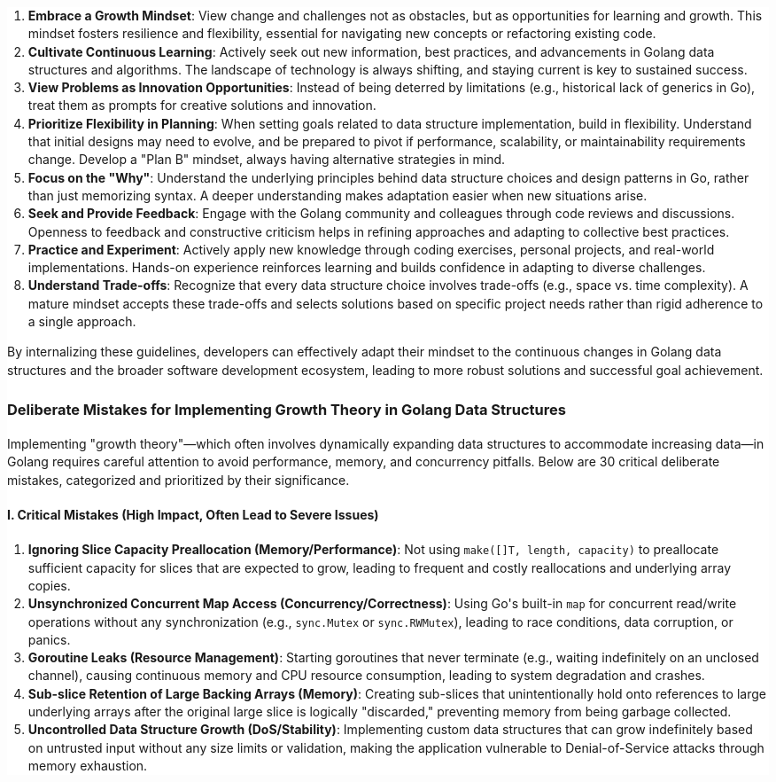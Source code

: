1.  **Embrace a Growth Mindset**: View change and challenges not as obstacles, but as opportunities for learning and growth. This mindset fosters resilience and flexibility, essential for navigating new concepts or refactoring existing code.
2.  **Cultivate Continuous Learning**: Actively seek out new information, best practices, and advancements in Golang data structures and algorithms. The landscape of technology is always shifting, and staying current is key to sustained success.
3.  **View Problems as Innovation Opportunities**: Instead of being deterred by limitations (e.g., historical lack of generics in Go), treat them as prompts for creative solutions and innovation.
4.  **Prioritize Flexibility in Planning**: When setting goals related to data structure implementation, build in flexibility. Understand that initial designs may need to evolve, and be prepared to pivot if performance, scalability, or maintainability requirements change. Develop a "Plan B" mindset, always having alternative strategies in mind.
5.  **Focus on the "Why"**: Understand the underlying principles behind data structure choices and design patterns in Go, rather than just memorizing syntax. A deeper understanding makes adaptation easier when new situations arise.
6.  **Seek and Provide Feedback**: Engage with the Golang community and colleagues through code reviews and discussions. Openness to feedback and constructive criticism helps in refining approaches and adapting to collective best practices.
7.  **Practice and Experiment**: Actively apply new knowledge through coding exercises, personal projects, and real-world implementations. Hands-on experience reinforces learning and builds confidence in adapting to diverse challenges.
8.  **Understand Trade-offs**: Recognize that every data structure choice involves trade-offs (e.g., space vs. time complexity). A mature mindset accepts these trade-offs and selects solutions based on specific project needs rather than rigid adherence to a single approach.

By internalizing these guidelines, developers can effectively adapt their mindset to the continuous changes in Golang data structures and the broader software development ecosystem, leading to more robust solutions and successful goal achievement.

### Deliberate Mistakes for Implementing Growth Theory in Golang Data Structures

Implementing "growth theory"—which often involves dynamically expanding data structures to accommodate increasing data—in Golang requires careful attention to avoid performance, memory, and concurrency pitfalls. Below are 30 critical deliberate mistakes, categorized and prioritized by their significance.

#### I. Critical Mistakes (High Impact, Often Lead to Severe Issues)

1.  **Ignoring Slice Capacity Preallocation (Memory/Performance)**: Not using `make([]T, length, capacity)` to preallocate sufficient capacity for slices that are expected to grow, leading to frequent and costly reallocations and underlying array copies.
2.  **Unsynchronized Concurrent Map Access (Concurrency/Correctness)**: Using Go's built-in `map` for concurrent read/write operations without any synchronization (e.g., `sync.Mutex` or `sync.RWMutex`), leading to race conditions, data corruption, or panics.
3.  **Goroutine Leaks (Resource Management)**: Starting goroutines that never terminate (e.g., waiting indefinitely on an unclosed channel), causing continuous memory and CPU resource consumption, leading to system degradation and crashes.
4.  **Sub-slice Retention of Large Backing Arrays (Memory)**: Creating sub-slices that unintentionally hold onto references to large underlying arrays after the original large slice is logically "discarded," preventing memory from being garbage collected.
5.  **Uncontrolled Data Structure Growth (DoS/Stability)**: Implementing custom data structures that can grow indefinitely based on untrusted input without any size limits or validation, making the application vulnerable to Denial-of-Service attacks through memory exhaustion.
